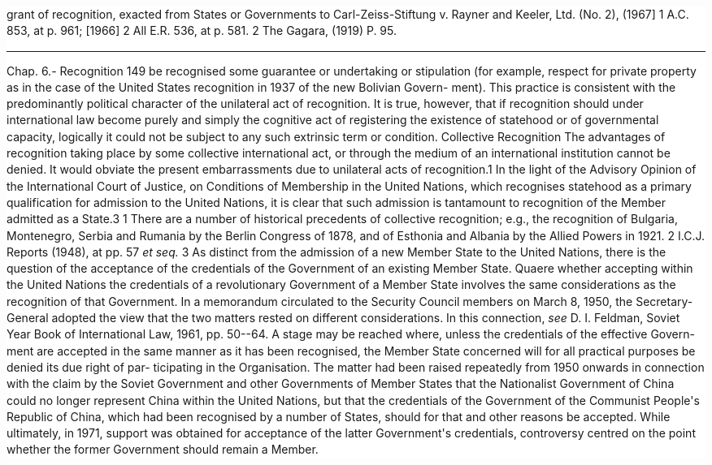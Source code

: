 grant of recognition, exacted from States or Governments to
Carl-Zeiss-Stiftung v. Rayner and Keeler, Ltd. (No. 2), (1967] 1 A.C.
853, at p. 961; [1966] 2 All E.R. 536, at p. 581.
2 The Gagara, (1919) P. 95.

------
Chap. 6.- Recognition
149
be recognised some guarantee or undertaking or stipulation
(for example, respect for private property as in the case of the
United States recognition in 1937 of the new Bolivian Govern-
ment). This practice is consistent with the predominantly
political character of the unilateral act of recognition. It is
true, however, that if recognition should under international
law become purely and simply the cognitive act of registering
the existence of statehood or of governmental capacity, logically
it could not be subject to any such extrinsic term or condition.
Collective Recognition
The advantages of recognition taking place by some collective
international act, or through the medium of an international
institution cannot be denied. It would obviate the present
embarrassments due to unilateral acts of recognition.1
In the light of the Advisory Opinion of the International
Court of Justice, on Conditions of Membership in the United
Nations, which recognises statehood as a primary qualification
for admission to the United Nations, it is clear that such
admission is tantamount to recognition of the Member admitted
as a State.3
1 There are a number of historical precedents of collective recognition;
e.g., the recognition of Bulgaria, Montenegro, Serbia and Rumania by the
Berlin Congress of 1878, and of Esthonia and Albania by the Allied Powers
in 1921.
2 I.C.J. Reports (1948), at pp. 57 _et seq._
3 As distinct from the admission of a new Member State to the United
Nations, there is the question of the acceptance of the credentials of the
Government of an existing Member State. Quaere whether accepting within
the United Nations the credentials of a revolutionary Government of a
Member State involves the same considerations as the recognition of that
Government. In a memorandum circulated to the Security Council members
on March 8, 1950, the Secretary-General adopted the view that the
two matters rested on different considerations. In this connection, _see_
D. I. Feldman, Soviet Year Book of International Law, 1961, pp. 50--64.
A stage may be reached where, unless the credentials of the effective Govern-
ment are accepted in the same manner as it has been recognised, the Member
State concerned will for all practical purposes be denied its due right of par-
ticipating in the Organisation. The matter had been raised repeatedly from
1950 onwards in connection with the claim by the Soviet Government and
other Governments of Member States that the Nationalist Government of
China could no longer represent China within the United Nations, but that
the credentials of the Government of the Communist People's Republic of
China, which had been recognised by a number of States, should for that and
other reasons be accepted. While ultimately, in 1971, support was obtained
for acceptance of the latter Government's credentials, controversy centred on
the point whether the former Government should remain a Member.
